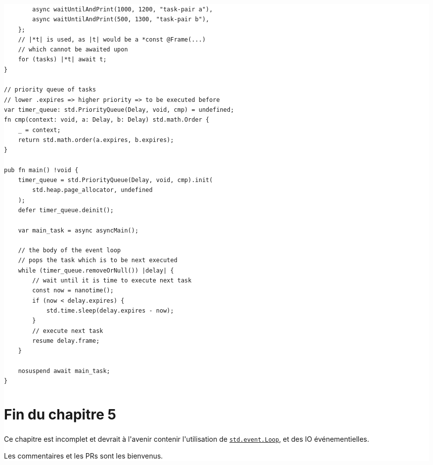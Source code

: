 ```zig
        async waitUntilAndPrint(1000, 1200, "task-pair a"),
        async waitUntilAndPrint(500, 1300, "task-pair b"),
    };
    // |*t| is used, as |t| would be a *const @Frame(...)
    // which cannot be awaited upon
    for (tasks) |*t| await t;
}

// priority queue of tasks
// lower .expires => higher priority => to be executed before
var timer_queue: std.PriorityQueue(Delay, void, cmp) = undefined;
fn cmp(context: void, a: Delay, b: Delay) std.math.Order {
    _ = context;
    return std.math.order(a.expires, b.expires);
}

pub fn main() !void {
    timer_queue = std.PriorityQueue(Delay, void, cmp).init(
        std.heap.page_allocator, undefined
    );
    defer timer_queue.deinit();

    var main_task = async asyncMain();

    // the body of the event loop
    // pops the task which is to be next executed
    while (timer_queue.removeOrNull()) |delay| {
        // wait until it is time to execute next task
        const now = nanotime();
        if (now < delay.expires) {
            std.time.sleep(delay.expires - now);
        }
        // execute next task
        resume delay.frame;
    }

    nosuspend await main_task;
}
```

# Fin du chapitre 5

Ce chapitre est incomplet et devrait à l'avenir contenir l'utilisation de [`std.event.Loop`](https://ziglang.org/documentation/master/std/#std;event.Loop), et des IO événementielles.

Les commentaires et les PRs sont les bienvenus.
